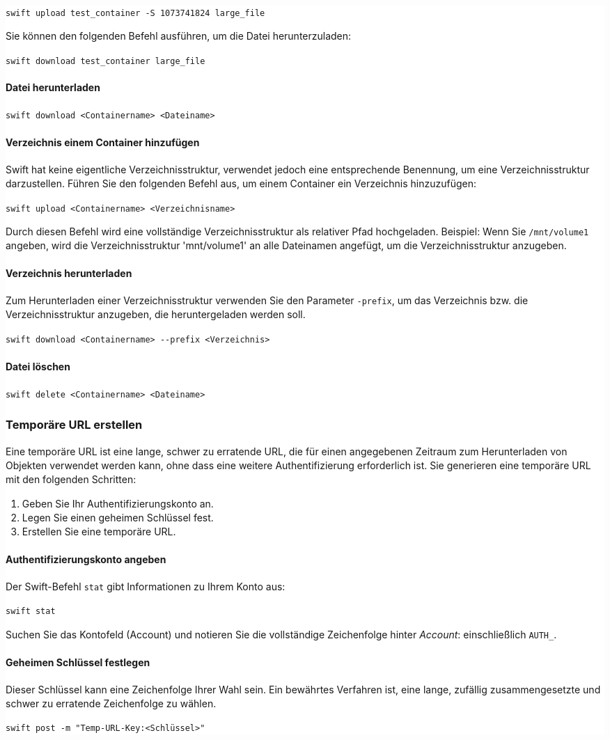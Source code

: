 	swift upload test_container -S 1073741824 large_file

Sie können den folgenden Befehl ausführen, um die Datei herunterzuladen:

	swift download test_container large_file

#### Datei herunterladen

	swift download <Containername> <Dateiname>
	
#### Verzeichnis einem Container hinzufügen

Swift hat keine eigentliche Verzeichnisstruktur, verwendet jedoch eine entsprechende Benennung, um eine Verzeichnisstruktur darzustellen. Führen Sie den folgenden Befehl aus, um einem Container ein Verzeichnis hinzuzufügen:

	swift upload <Containername> <Verzeichnisname>
	
Durch diesen Befehl wird eine vollständige Verzeichnisstruktur als relativer Pfad hochgeladen. Beispiel: Wenn Sie ```/mnt/volume1``` angeben, wird die Verzeichnisstruktur 'mnt/volume1' an alle Dateinamen angefügt, um die Verzeichnisstruktur anzugeben.

	
#### Verzeichnis herunterladen

Zum Herunterladen einer Verzeichnisstruktur verwenden Sie den Parameter ```-prefix```, um das Verzeichnis bzw. die Verzeichnisstruktur anzugeben, die heruntergeladen werden soll.

	swift download <Containername> --prefix <Verzeichnis>
	
#### Datei löschen

	swift delete <Containername> <Dateiname>

### Temporäre URL erstellen

Eine temporäre URL ist eine lange, schwer zu erratende URL, die für einen angegebenen Zeitraum zum Herunterladen von Objekten verwendet werden kann, ohne dass eine weitere Authentifizierung erforderlich ist. Sie generieren eine temporäre URL mit den folgenden Schritten:

1. Geben Sie Ihr Authentifizierungskonto an.
2. Legen Sie einen geheimen Schlüssel fest.
3. Erstellen Sie eine temporäre URL.

#### Authentifizierungskonto angeben

Der Swift-Befehl ```stat``` gibt Informationen zu Ihrem Konto aus:

	swift stat

Suchen Sie das Kontofeld (Account) und notieren Sie die vollständige Zeichenfolge hinter *Account*: einschließlich ```AUTH_```.

#### Geheimen Schlüssel festlegen

Dieser Schlüssel kann eine Zeichenfolge Ihrer Wahl sein. Ein bewährtes Verfahren ist, eine lange, zufällig zusammengesetzte und schwer zu erratende Zeichenfolge zu wählen.

	swift post -m "Temp-URL-Key:<Schlüssel>"
